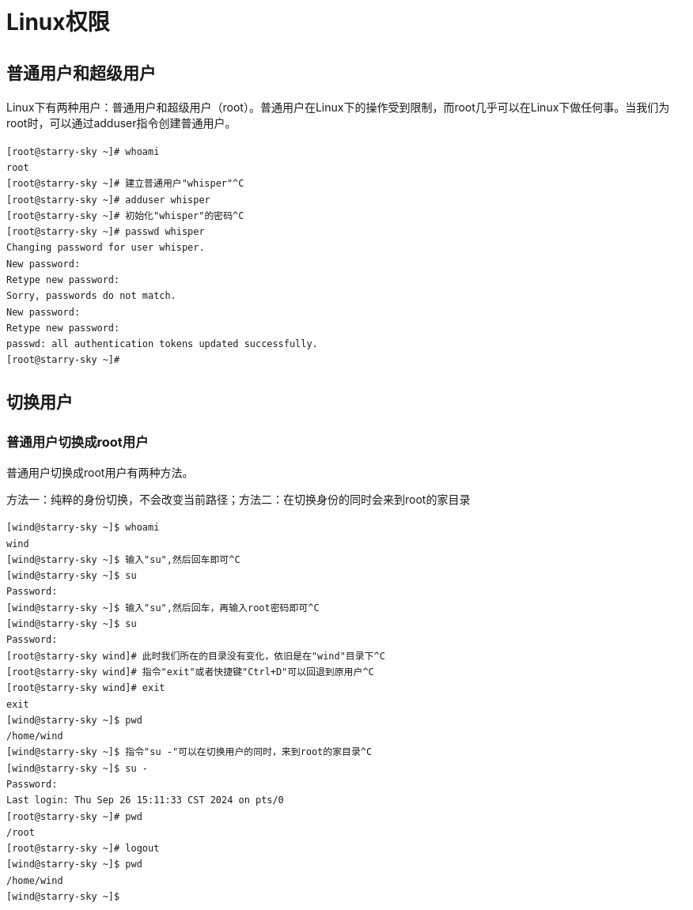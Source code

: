 # Linux权限

## 普通用户和超级用户

Linux下有两种用户：普通用户和超级用户（root）。普通用户在Linux下的操作受到限制，而root几乎可以在Linux下做任何事。当我们为root时，可以通过adduser指令创建普通用户。

```shell
[root@starry-sky ~]# whoami
root
[root@starry-sky ~]# 建立普通用户"whisper"^C
[root@starry-sky ~]# adduser whisper
[root@starry-sky ~]# 初始化"whisper"的密码^C
[root@starry-sky ~]# passwd whisper
Changing password for user whisper.
New password: 
Retype new password: 
Sorry, passwords do not match.
New password: 
Retype new password: 
passwd: all authentication tokens updated successfully.
[root@starry-sky ~]# 

```

## 切换用户

### 普通用户切换成root用户

普通用户切换成root用户有两种方法。

方法一：纯粹的身份切换，不会改变当前路径；方法二：在切换身份的同时会来到root的家目录

```shell
[wind@starry-sky ~]$ whoami
wind
[wind@starry-sky ~]$ 输入"su",然后回车即可^C
[wind@starry-sky ~]$ su
Password: 
[wind@starry-sky ~]$ 输入"su",然后回车，再输入root密码即可^C
[wind@starry-sky ~]$ su
Password: 
[root@starry-sky wind]# 此时我们所在的目录没有变化，依旧是在"wind"目录下^C
[root@starry-sky wind]# 指令"exit"或者快捷键"Ctrl+D"可以回退到原用户^C
[root@starry-sky wind]# exit
exit
[wind@starry-sky ~]$ pwd
/home/wind
[wind@starry-sky ~]$ 指令"su -"可以在切换用户的同时，来到root的家目录^C
[wind@starry-sky ~]$ su -
Password: 
Last login: Thu Sep 26 15:11:33 CST 2024 on pts/0
[root@starry-sky ~]# pwd
/root
[root@starry-sky ~]# logout
[wind@starry-sky ~]$ pwd
/home/wind
[wind@starry-sky ~]$ 

```
